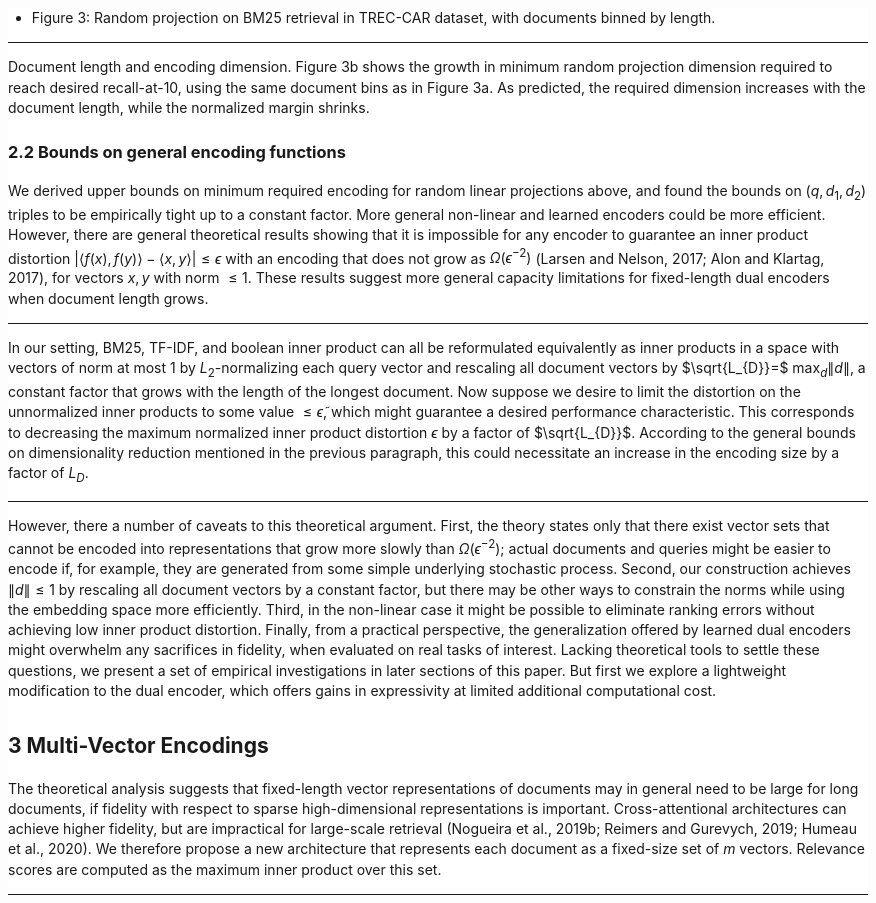 - Figure 3: Random projection on BM25 retrieval in TREC-CAR dataset, with documents binned by length. 

---

Document length and encoding dimension. Figure 3b shows the growth in minimum random projection dimension required to reach desired recall-at-10, using the same document bins as in Figure 3a. As predicted, the required dimension increases with the document length, while the normalized margin shrinks.

### 2.2 Bounds on general encoding functions

We derived upper bounds on minimum required encoding for random linear projections above, and found the bounds on $\left(q, d_{1}, d_{2}\right)$ triples to be empirically tight up to a constant factor. More general non-linear and learned encoders could be more efficient. However, there are general theoretical results showing that it is impossible for any encoder to guarantee an inner product distortion $|\langle f(x), f(y)\rangle-\langle x, y\rangle| \leq \epsilon$ with an encoding that does not grow as $\Omega\left(\epsilon^{-2}\right)$ (Larsen and Nelson, 2017; Alon and Klartag, 2017), for vectors $x, y$ with norm $\leq 1$. These results suggest more general capacity limitations for fixed-length dual encoders when document length grows.

---

In our setting, BM25, TF-IDF, and boolean inner product can all be reformulated equivalently as inner products in a space with vectors of norm at most 1 by $L_{2}$-normalizing each query vector and rescaling all document vectors by $\sqrt{L_{D}}=$ $\max _{d}\|d\|$, a constant factor that grows with the length of the longest document. Now suppose we desire to limit the distortion on the unnormalized inner products to some value $\leq \tilde{\epsilon}$, which might guarantee a desired performance characteristic. This corresponds to decreasing the maximum normalized inner product distortion $\epsilon$ by a factor of $\sqrt{L_{D}}$. According to the general bounds on dimensionality reduction mentioned in the previous paragraph, this could necessitate an increase in the encoding size by a factor of $L_{D}$.

---

However, there a number of caveats to this theoretical argument. First, the theory states only that there exist vector sets that cannot be encoded into representations that grow more slowly than $\Omega\left(\epsilon^{-2}\right)$; actual documents and queries might be easier to encode if, for example, they are generated from some simple underlying stochastic process. Second, our construction achieves $\|d\| \leq 1$ by rescaling all document vectors by a constant factor, but there may be other ways to constrain the norms while using the embedding space more efficiently. Third, in the non-linear case it might be possible to eliminate ranking errors without achieving low inner product distortion. Finally, from a practical perspective, the generalization offered by learned dual encoders might overwhelm any sacrifices in fidelity, when evaluated on real tasks of interest. Lacking theoretical tools to settle these questions, we present a set of empirical investigations in later sections of this paper. But first we explore a lightweight modification to the dual encoder, which offers gains in expressivity at limited additional computational cost.

## 3 Multi-Vector Encodings

The theoretical analysis suggests that fixed-length vector representations of documents may in general need to be large for long documents, if fidelity with respect to sparse high-dimensional representations is important. Cross-attentional architectures can achieve higher fidelity, but are impractical for large-scale retrieval (Nogueira et al., 2019b; Reimers and Gurevych, 2019; Humeau et al., 2020). We therefore propose a new architecture that represents each document as a fixed-size set of $m$ vectors. Relevance scores are computed as the maximum inner product over this set.

---